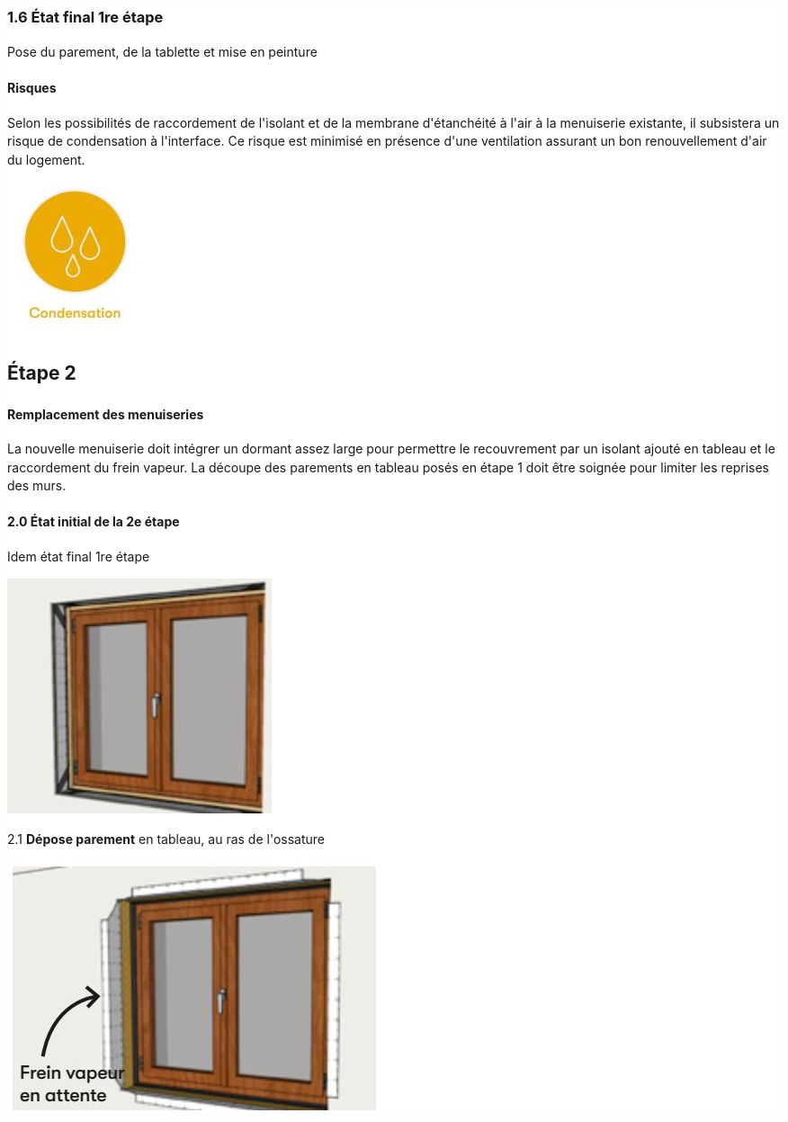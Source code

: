 ### 1.6 **État final 1re étape**

Pose du parement, de la tablette et mise en peinture

#### **Risques**

Selon les possibilités de raccordement de l'isolant et de la membrane d'étanchéité à l'air à la menuiserie existante, il subsistera un risque de condensation à l'interface. Ce risque est minimisé en présence d'une ventilation assurant un bon renouvellement d'air du logement.

![](<images/Interface ITI- Menuiseries en applique/_page_1_Picture_14.jpeg>)

## **Étape 2**

#### **Remplacement des menuiseries**

La nouvelle menuiserie doit intégrer un dormant assez large pour permettre le recouvrement par un isolant ajouté en tableau et le raccordement du frein vapeur. La découpe des parements en tableau posés en étape 1 doit être soignée pour limiter les reprises des murs.

#### 2.0 **État initial de la 2e étape**

Idem état final 1re étape

![](<images/Interface ITI- Menuiseries en applique/_page_1_Picture_20.jpeg>)

2.1 **Dépose parement** en tableau, au ras de l'ossature

![](<images/Interface ITI- Menuiseries en applique/_page_2_Picture_0.jpeg>)